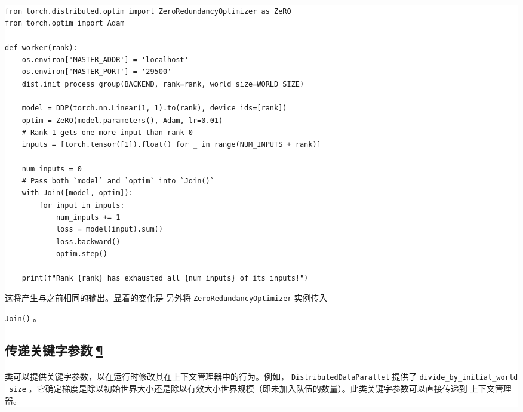 




```
from torch.distributed.optim import ZeroRedundancyOptimizer as ZeRO
from torch.optim import Adam

def worker(rank):
    os.environ['MASTER_ADDR'] = 'localhost'
    os.environ['MASTER_PORT'] = '29500'
    dist.init_process_group(BACKEND, rank=rank, world_size=WORLD_SIZE)

    model = DDP(torch.nn.Linear(1, 1).to(rank), device_ids=[rank])
    optim = ZeRO(model.parameters(), Adam, lr=0.01)
    # Rank 1 gets one more input than rank 0
    inputs = [torch.tensor([1]).float() for _ in range(NUM_INPUTS + rank)]

    num_inputs = 0
    # Pass both `model` and `optim` into `Join()`
    with Join([model, optim]):
        for input in inputs:
            num_inputs += 1
            loss = model(input).sum()
            loss.backward()
            optim.step()

    print(f"Rank {rank} has exhausted all {num_inputs} of its inputs!")

```




 这将产生与之前相同的输出。显着的变化是
另外将
 `ZeroRedundancyOptimizer`
 实例传入
 
 `Join()`
 。






 传递关键字参数
 [¶](#passing-keyword-arguments "永久链接到此标题")
--------------------------------------------------------------------------------------------------------



 类可以提供关键字参数，以在运行时修改其在上下文管理器中的行为。例如，
 `DistributedDataParallel`
 提供了
 `divide_by_initial_world_size`
 ，它确定梯度是除以初始世界大小还是除以有效大小世界规模（即未加入队伍的数量）。此类关键字参数可以直接传递到
上下文管理器。
